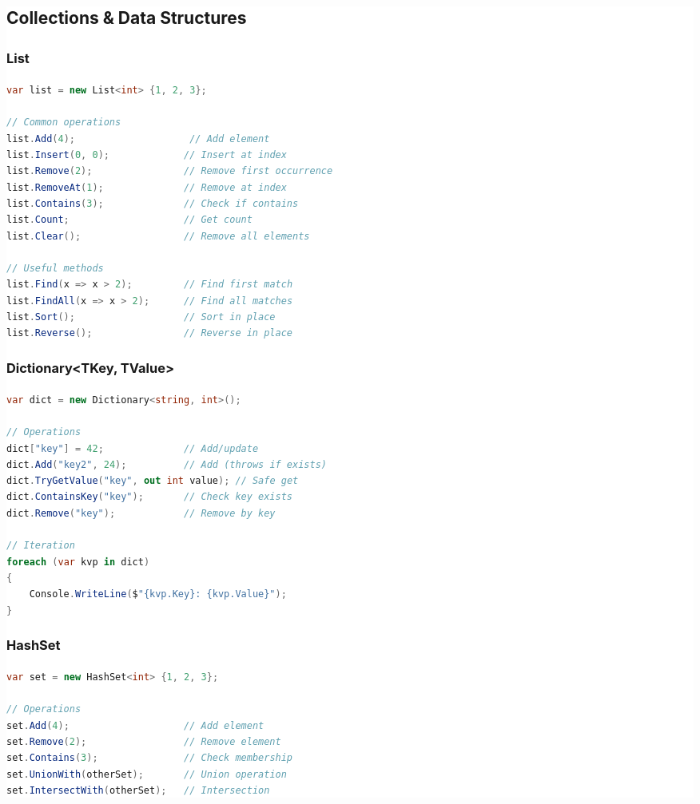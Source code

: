 ## Collections & Data Structures

### **List<T>**
```csharp
var list = new List<int> {1, 2, 3};

// Common operations
list.Add(4);                    // Add element
list.Insert(0, 0);             // Insert at index
list.Remove(2);                // Remove first occurrence
list.RemoveAt(1);              // Remove at index
list.Contains(3);              // Check if contains
list.Count;                    // Get count
list.Clear();                  // Remove all elements

// Useful methods
list.Find(x => x > 2);         // Find first match
list.FindAll(x => x > 2);      // Find all matches
list.Sort();                   // Sort in place
list.Reverse();                // Reverse in place
```

### **Dictionary<TKey, TValue>**
```csharp
var dict = new Dictionary<string, int>();

// Operations
dict["key"] = 42;              // Add/update
dict.Add("key2", 24);          // Add (throws if exists)
dict.TryGetValue("key", out int value); // Safe get
dict.ContainsKey("key");       // Check key exists
dict.Remove("key");            // Remove by key

// Iteration
foreach (var kvp in dict)
{
    Console.WriteLine($"{kvp.Key}: {kvp.Value}");
}
```

### **HashSet<T>**
```csharp
var set = new HashSet<int> {1, 2, 3};

// Operations
set.Add(4);                    // Add element
set.Remove(2);                 // Remove element
set.Contains(3);               // Check membership
set.UnionWith(otherSet);       // Union operation
set.IntersectWith(otherSet);   // Intersection
```

